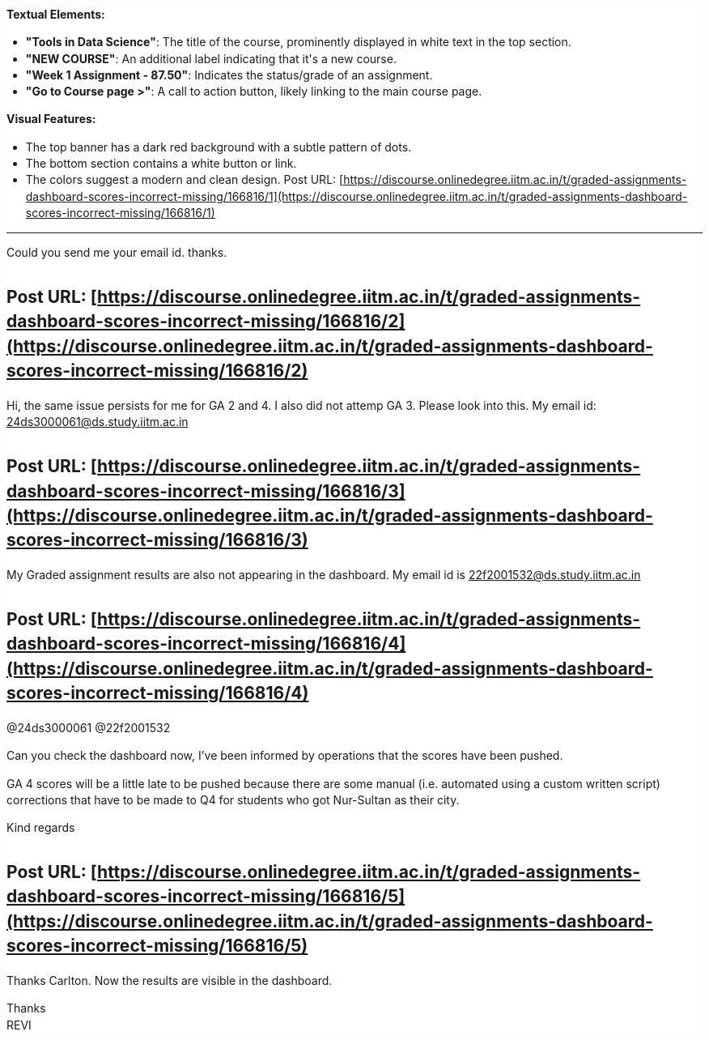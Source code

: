 **Textual Elements:**

*   **"Tools in Data Science"**: The title of the course, prominently displayed in white text in the top section.
*   **"NEW COURSE"**:  An additional label indicating that it's a new course.
*   **"Week 1 Assignment - 87.50"**:  Indicates the status/grade of an assignment.
*   **"Go to Course page >"**: A call to action button, likely linking to the main course page.

**Visual Features:**

*   The top banner has a dark red background with a subtle pattern of dots.
*   The bottom section contains a white button or link.
* The colors suggest a modern and clean design.
Post URL: [https://discourse.onlinedegree.iitm.ac.in/t/graded-assignments-dashboard-scores-incorrect-missing/166816/1](https://discourse.onlinedegree.iitm.ac.in/t/graded-assignments-dashboard-scores-incorrect-missing/166816/1)
---
Could you send me your email id. thanks.

Post URL: [https://discourse.onlinedegree.iitm.ac.in/t/graded-assignments-dashboard-scores-incorrect-missing/166816/2](https://discourse.onlinedegree.iitm.ac.in/t/graded-assignments-dashboard-scores-incorrect-missing/166816/2)
---
Hi, the same issue persists for me for GA 2 and 4. I also did not attemp GA 3. Please look into this. My email id: 24ds3000061@ds.study.iitm.ac.in

Post URL: [https://discourse.onlinedegree.iitm.ac.in/t/graded-assignments-dashboard-scores-incorrect-missing/166816/3](https://discourse.onlinedegree.iitm.ac.in/t/graded-assignments-dashboard-scores-incorrect-missing/166816/3)
---
My Graded assignment results are also not appearing in the dashboard. My email id is 22f2001532@ds.study.iitm.ac.in

Post URL: [https://discourse.onlinedegree.iitm.ac.in/t/graded-assignments-dashboard-scores-incorrect-missing/166816/4](https://discourse.onlinedegree.iitm.ac.in/t/graded-assignments-dashboard-scores-incorrect-missing/166816/4)
---
@24ds3000061 @22f2001532

Can you check the dashboard now, I’ve been informed by operations that the scores have been pushed.

GA 4 scores will be a little late to be pushed because there are some manual (i.e. automated using a custom written script) corrections that have to be made to Q4 for students who got Nur-Sultan as their city.

Kind regards

Post URL: [https://discourse.onlinedegree.iitm.ac.in/t/graded-assignments-dashboard-scores-incorrect-missing/166816/5](https://discourse.onlinedegree.iitm.ac.in/t/graded-assignments-dashboard-scores-incorrect-missing/166816/5)
---
Thanks Carlton. Now the results are visible in the dashboard.

Thanks  
REVI
